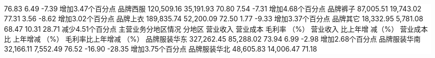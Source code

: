 76.83
6.49
-7.39
增加3.47个百分点
品牌西服
120,509.16
35,191.93
70.80
7.54
-7.31
增加4.68个百分点
品牌裤子
87,005.51
19,743.02
77.31
3.56
-8.62
增加3.02个百分点
品牌上衣
189,835.74
52,200.09
72.50
1.77
-9.33
增加3.37个百分点
品牌其它
18,332.95
5,781.08
68.47
10.31
28.71
减少4.51个百分点
主营业务分地区情况
分地区
营业收入
营业成本
毛利率
（%）
营业收入
比上年增
减（%）
营业成本比
上年增减
（%）
毛利率比上年增减
（%）
品牌服装华东
327,262.45
85,288.02
73.94
6.99
-2.98
增加2.68个百分点
品牌服装华南
32,166.11
7,552.49
76.52
-16.90
-28.35
增加3.75个百分点
品牌服装华北
48,605.83
14,006.47
71.18